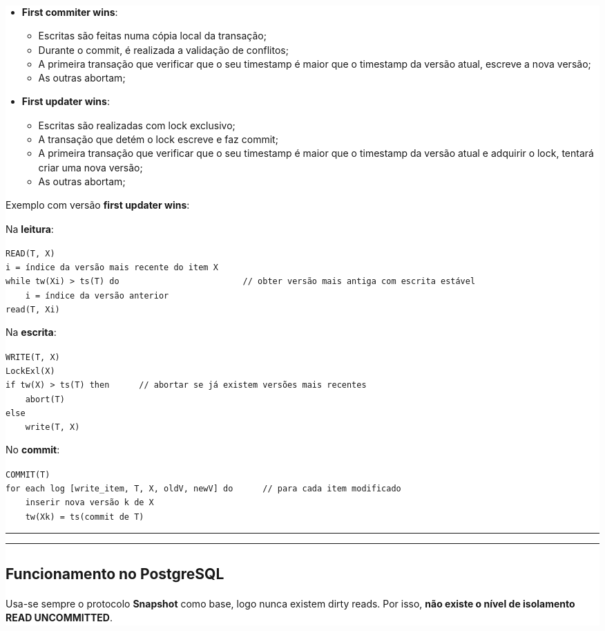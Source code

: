 * **First commiter wins**:
    * Escritas são feitas numa cópia local da transação;
    * Durante o commit, é realizada a validação de conflitos;
    * A primeira transação que verificar que o seu timestamp é maior que o timestamp da versão atual, escreve a nova
      versão;
    * As outras abortam;

* **First updater wins**:
    * Escritas são realizadas com lock exclusivo;
    * A transação que detém o lock escreve e faz commit;
    * A primeira transação que verificar que o seu timestamp é maior que o timestamp da versão atual e adquirir o lock,
      tentará criar uma nova versão;
    * As outras abortam;

Exemplo com versão **first updater wins**:

Na **leitura**:

```
READ(T, X)
i = índice da versão mais recente do item X
while tw(Xi) > ts(T) do                         // obter versão mais antiga com escrita estável
    i = índice da versão anterior
read(T, Xi)
```

Na **escrita**:

```
WRITE(T, X)
LockExl(X)
if tw(X) > ts(T) then      // abortar se já existem versões mais recentes
    abort(T)
else
    write(T, X)
```

No **commit**:

```
COMMIT(T)
for each log [write_item, T, X, oldV, newV] do      // para cada item modificado
    inserir nova versão k de X
    tw(Xk) = ts(commit de T)
```

---
---

## Funcionamento no PostgreSQL

Usa-se sempre o protocolo **Snapshot** como base, logo nunca existem dirty reads. 
Por isso, **não existe o nível de isolamento READ UNCOMMITTED**.
